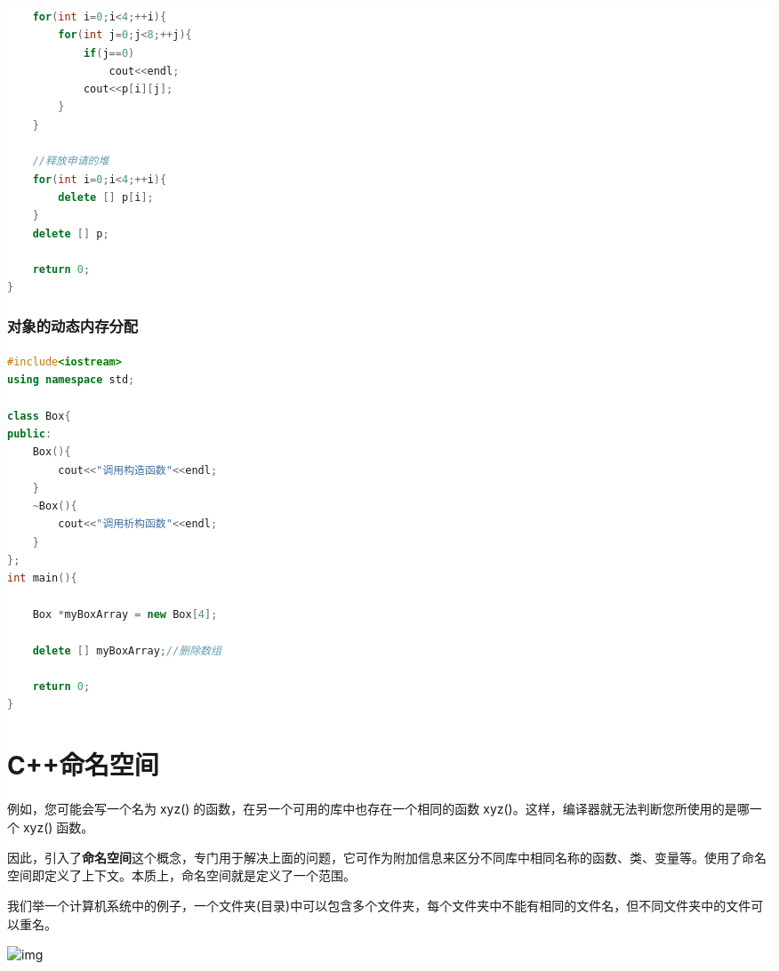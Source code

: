 ```C++
    for(int i=0;i<4;++i){
        for(int j=0;j<8;++j){
            if(j==0)
                cout<<endl;
            cout<<p[i][j];
        }
    }

    //释放申请的堆
    for(int i=0;i<4;++i){
        delete [] p[i];
    }
    delete [] p;

    return 0;
}
```

### 对象的动态内存分配

```C++
#include<iostream>
using namespace std;

class Box{
public:
    Box(){
        cout<<"调用构造函数"<<endl;
    }
    ~Box(){
        cout<<"调用析构函数"<<endl;
    }
};
int main(){

    Box *myBoxArray = new Box[4];

    delete [] myBoxArray;//删除数组

    return 0;
}
```

# C++命名空间

例如，您可能会写一个名为 xyz() 的函数，在另一个可用的库中也存在一个相同的函数 xyz()。这样，编译器就无法判断您所使用的是哪一个 xyz() 函数。

因此，引入了**命名空间**这个概念，专门用于解决上面的问题，它可作为附加信息来区分不同库中相同名称的函数、类、变量等。使用了命名空间即定义了上下文。本质上，命名空间就是定义了一个范围。

我们举一个计算机系统中的例子，一个文件夹(目录)中可以包含多个文件夹，每个文件夹中不能有相同的文件名，但不同文件夹中的文件可以重名。

![img](https://www.runoob.com/wp-content/uploads/2019/09/0129A8E9-30FE-431D-8C48-399EA4841E9D.jpg)
